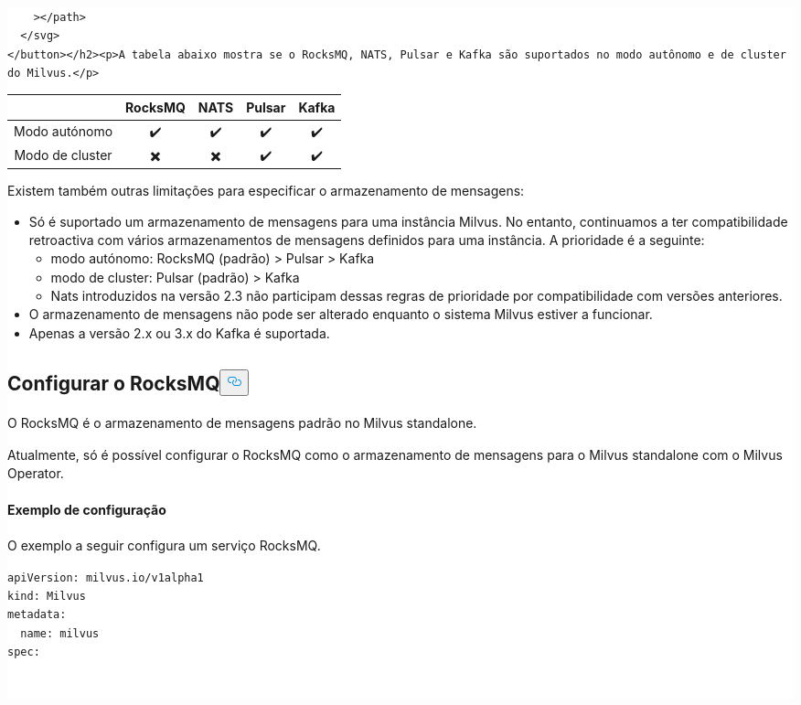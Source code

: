         ></path>
      </svg>
    </button></h2><p>A tabela abaixo mostra se o RocksMQ, NATS, Pulsar e Kafka são suportados no modo autônomo e de cluster do Milvus.</p>
<table>
<thead>
<tr><th style="text-align:center"></th><th style="text-align:center">RocksMQ</th><th style="text-align:center">NATS</th><th style="text-align:center">Pulsar</th><th style="text-align:center">Kafka</th></tr>
</thead>
<tbody>
<tr><td style="text-align:center">Modo autónomo</td><td style="text-align:center">✔️</td><td style="text-align:center">✔️</td><td style="text-align:center">✔️</td><td style="text-align:center">✔️</td></tr>
<tr><td style="text-align:center">Modo de cluster</td><td style="text-align:center">✖️</td><td style="text-align:center">✖️</td><td style="text-align:center">✔️</td><td style="text-align:center">✔️</td></tr>
</tbody>
</table>
<p>Existem também outras limitações para especificar o armazenamento de mensagens:</p>
<ul>
<li>Só é suportado um armazenamento de mensagens para uma instância Milvus. No entanto, continuamos a ter compatibilidade retroactiva com vários armazenamentos de mensagens definidos para uma instância. A prioridade é a seguinte:<ul>
<li>modo autónomo:  RocksMQ (padrão) &gt; Pulsar &gt; Kafka</li>
<li>modo de cluster: Pulsar (padrão) &gt; Kafka</li>
<li>Nats introduzidos na versão 2.3 não participam dessas regras de prioridade por compatibilidade com versões anteriores.</li>
</ul></li>
<li>O armazenamento de mensagens não pode ser alterado enquanto o sistema Milvus estiver a funcionar.</li>
<li>Apenas a versão 2.x ou 3.x do Kafka é suportada.</li>
</ul>
<h2 id="Configure-RocksMQ" class="common-anchor-header">Configurar o RocksMQ<button data-href="#Configure-RocksMQ" class="anchor-icon" translate="no">
      <svg translate="no"
        aria-hidden="true"
        focusable="false"
        height="20"
        version="1.1"
        viewBox="0 0 16 16"
        width="16"
      >
        <path
          fill="#0092E4"
          fill-rule="evenodd"
          d="M4 9h1v1H4c-1.5 0-3-1.69-3-3.5S2.55 3 4 3h4c1.45 0 3 1.69 3 3.5 0 1.41-.91 2.72-2 3.25V8.59c.58-.45 1-1.27 1-2.09C10 5.22 8.98 4 8 4H4c-.98 0-2 1.22-2 2.5S3 9 4 9zm9-3h-1v1h1c1 0 2 1.22 2 2.5S13.98 12 13 12H9c-.98 0-2-1.22-2-2.5 0-.83.42-1.64 1-2.09V6.25c-1.09.53-2 1.84-2 3.25C6 11.31 7.55 13 9 13h4c1.45 0 3-1.69 3-3.5S14.5 6 13 6z"
        ></path>
      </svg>
    </button></h2><p>O RocksMQ é o armazenamento de mensagens padrão no Milvus standalone.</p>
<div class="alert note">
<p>Atualmente, só é possível configurar o RocksMQ como o armazenamento de mensagens para o Milvus standalone com o Milvus Operator.</p>
</div>
<h4 id="Example" class="common-anchor-header">Exemplo de configuração</h4><p>O exemplo a seguir configura um serviço RocksMQ.</p>
<pre><code translate="no" class="language-YAML">apiVersion: milvus.io/v1alpha1
kind: Milvus
metadata:
  name: milvus
spec: